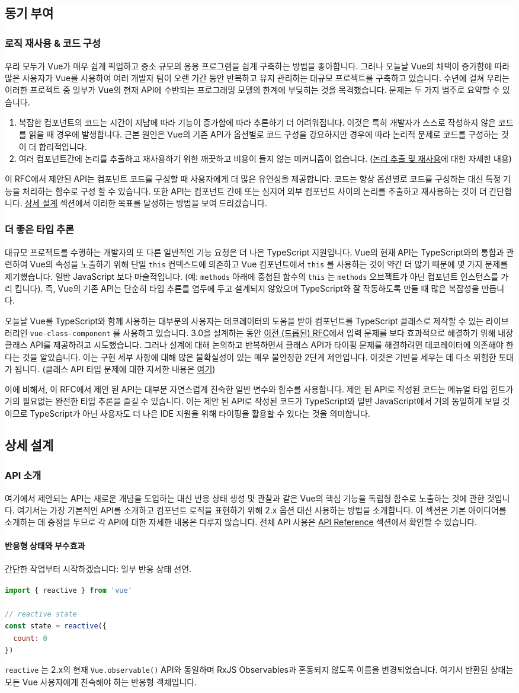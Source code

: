 ## 동기 부여
### 로직 재사용 & 코드 구성
우리 모두가 Vue가 매우 쉽게 픽업하고 중소 규모의 응용 프로그램을 쉽게 구축하는 방법을 좋아합니다. 그러나 오늘날 Vue의 채택이 증가함에 따라 많은 사용자가 Vue를 사용하여 여러 개발자 팀이 오랜 기간 동안 반복하고 유지 관리하는 대규모 프로젝트를 구축하고 있습니다. 수년에 걸쳐 우리는 이러한 프로젝트 중 일부가 Vue의 현재 API에 수반되는 프로그래밍 모델의 한계에 부딪히는 것을 목격했습니다. 문제는 두 가지 범주로 요약할 수 있습니다.

1. 복잡한 컴포넌트의 코드는 시간이 지남에 따라 기능이 증가함에 따라 추론하기 더 어려워집니다. 이것은 특히 개발자가 스스로 작성하지 않은 코드를 읽을 때 경우에 발생합니다. 근본 원인은 Vue의 기존 API가 옵션별로 코드 구성을 강요하지만 경우에 따라 논리적 문제로 코드를 구성하는 것이 더 합리적입니다.
2. 여러 컴포넌트간에 논리를 추출하고 재사용하기 위한 깨끗하고 비용이 들지 않는 메커니즘이 없습니다. ([논리 추출 및 재사용](#논리-추출-및-재사용)에 대한 자세한 내용)

이 RFC에서 제안된 API는 컴포넌트 코드를 구성할 때 사용자에게 더 많은 유연성을 제공합니다. 코드는 항상 옵션별로 코드를 구성하는 대신 특정 기능을 처리하는 함수로 구성 할 수 있습니다. 또한 API는 컴포넌트 간에 또는 심지어 외부 컴포넌트 사이의 논리를 추출하고 재사용하는 것이 더 간단합니다. [상세 설계](#상세-설계) 섹션에서 이러한 목표를 달성하는 방법을 보여 드리겠습니다.

### 더 좋은 타입 추론
대규모 프로젝트를 수행하는 개발자의 또 다른 일반적인 기능 요청은 더 나은 TypeScript 지원입니다. Vue의 현재 API는 TypeScript와의 통합과 관련하여 Vue의 속성을 노출하기 위해 단일 `this` 컨텍스트에 의존하고 Vue 컴포넌트에서 `this` 를 사용하는 것이 약간 더 많기 때문에 몇 가지 문제를 제기했습니다. 일반 JavaScript 보다 마술적입니다. (예: `methods` 아래에 중첩된 함수의 `this` 는 `methods` 오브젝트가 아닌 컴포넌트 인스턴스를 가리 킵니다). 즉, Vue의 기존 API는 단순히 타입 추론를 염두에 두고 설계되지 않았으며 TypeScript와 잘 작동하도록 만들 때 많은 복잡성을 만듭니다.

오늘날 Vue를 TypeScript와 함께 사용하는 대부분의 사용자는 데코레이터의 도움을 받아 컴포넌트를 TypeScript 클래스로 제작할 수 있는 라이브러리인 `vue-class-component` 를 사용하고 있습니다. 3.0을 설계하는 동안 [이전 (드롭된) RFC](https://github.com/vuejs/rfcs/pull/17)에서 입력 문제를 보다 효과적으로 해결하기 위해 내장 클래스 API를 제공하려고 시도했습니다. 그러나 설계에 대해 논의하고 반복하면서 클래스 API가 타이핑 문제를 해결하려면 데코레이터에 의존해야 한다는 것을 알았습니다. 이는 구현 세부 사항에 대해 많은 불확실성이 있는 매우 불안정한 2단계 제안입니다. 이것은 기반을 세우는 데 다소 위험한 토대가 됩니다. (클래스 API 타입 문제에 대한 자세한 내용은 [여기](#클래스-api의-타입-이슈))

이에 비해서, 이 RFC에서 제안 된 API는 대부분 자연스럽게 친숙한 일반 변수와 함수를 사용합니다. 제안 된 API로 작성된 코드는 메뉴얼 타입 힌트가 거의 필요없는 완전한 타입 추론을 즐길 수 있습니다. 이는 제안 된 API로 작성된 코드가 TypeScript와 일반 JavaScript에서 거의 동일하게 보일 것이므로 TypeScript가 아닌 사용자도 더 나은 IDE 지원을 위해 타이핑을 활용할 수 있다는 것을 의미합니다.

## 상세 설계

### API 소개
여기에서 제안되는 API는 새로운 개념을 도입하는 대신 반응 상태 생성 및 관찰과 같은 Vue의 핵심 기능을 독립형 함수로 노출하는 것에 관한 것입니다. 여기서는 가장 기본적인 API를 소개하고 컴포넌트 로직을 표현하기 위해 2.x 옵션 대신 사용하는 방법을 소개합니다. 이 섹션은 기본 아이디어를 소개하는 데 중점을 두므로 각 API에 대한 자세한 내용은 다루지 않습니다. 전체 API 사용은 [API Reference](https://vue-composition-api-rfc.netlify.com/api) 섹션에서 확인할 수 있습니다.

#### 반응형 상태와 부수효과
간단한 작업부터 시작하겠습니다: 일부 반응 상태 선언.

```js
import { reactive } from 'vue'

// reactive state
const state = reactive({
  count: 0
})
```

`reactive` 는 2.x의 현재 `Vue.observable()` API와 동일하며 RxJS Observables과 혼동되지 않도록 이름을 변경되었습니다. 여기서 반환된 상태는 모든 Vue 사용자에게 친숙해야 하는 반응형 객체입니다.
